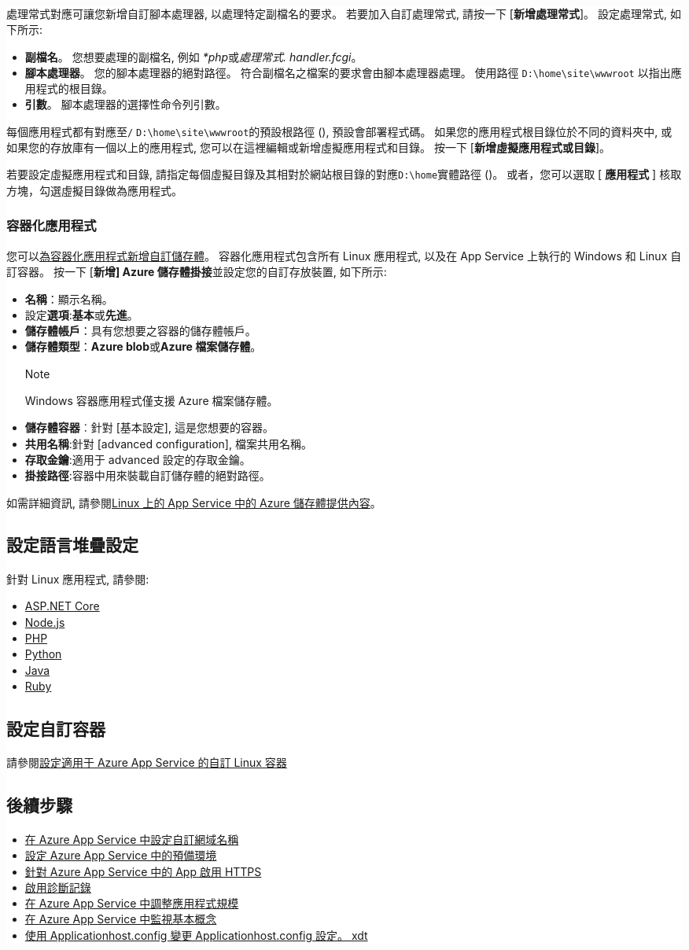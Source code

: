 處理常式對應可讓您新增自訂腳本處理器, 以處理特定副檔名的要求。 若要加入自訂處理常式, 請按一下 [**新增處理常式**]。 設定處理常式, 如下所示:

- **副檔名**。 您想要處理的副檔名, 例如 *\*php*或*處理常式. handler.fcgi*。
- **腳本處理器**。 您的腳本處理器的絕對路徑。 符合副檔名之檔案的要求會由腳本處理器處理。 使用路徑 `D:\home\site\wwwroot` 以指出應用程式的根目錄。
- **引數**。 腳本處理器的選擇性命令列引數。

每個應用程式都有對應至`/` `D:\home\site\wwwroot`的預設根路徑 (), 預設會部署程式碼。 如果您的應用程式根目錄位於不同的資料夾中, 或如果您的存放庫有一個以上的應用程式, 您可以在這裡編輯或新增虛擬應用程式和目錄。 按一下 [**新增虛擬應用程式或目錄**]。

若要設定虛擬應用程式和目錄, 請指定每個虛擬目錄及其相對於網站根目錄的對應`D:\home`實體路徑 ()。 或者，您可以選取 [ **應用程式** ] 核取方塊，勾選虛擬目錄做為應用程式。

### <a name="containerized-apps"></a>容器化應用程式

您可以[為容器化應用程式新增自訂儲存體](containers/how-to-serve-content-from-azure-storage.md)。 容器化應用程式包含所有 Linux 應用程式, 以及在 App Service 上執行的 Windows 和 Linux 自訂容器。 按一下 [**新增] Azure 儲存體掛接**並設定您的自訂存放裝置, 如下所示:

- **名稱**：顯示名稱。
- 設定**選項**:**基本**或**先進**。
- **儲存體帳戶**：具有您想要之容器的儲存體帳戶。
- **儲存體類型**：**Azure blob**或**Azure 檔案儲存體**。
  > [!NOTE]
  > Windows 容器應用程式僅支援 Azure 檔案儲存體。
- **儲存體容器**︰針對 [基本設定], 這是您想要的容器。
- **共用名稱**:針對 [advanced configuration], 檔案共用名稱。
- **存取金鑰**:適用于 advanced 設定的存取金鑰。
- **掛接路徑**:容器中用來裝載自訂儲存體的絕對路徑。

如需詳細資訊, 請參閱[Linux 上的 App Service 中的 Azure 儲存體提供內容](containers/how-to-serve-content-from-azure-storage.md)。

## <a name="configure-language-stack-settings"></a>設定語言堆疊設定

針對 Linux 應用程式, 請參閱:

- [ASP.NET Core](containers/configure-language-dotnetcore.md)
- [Node.js](containers/configure-language-nodejs.md)
- [PHP](containers/configure-language-php.md)
- [Python](containers/how-to-configure-python.md)
- [Java](containers/configure-language-java.md)
- [Ruby](containers/configure-language-ruby.md)

## <a name="configure-custom-containers"></a>設定自訂容器

請參閱[設定適用于 Azure App Service 的自訂 Linux 容器](containers/configure-custom-container.md)

## <a name="next-steps"></a>後續步驟

- [在 Azure App Service 中設定自訂網域名稱]
- [設定 Azure App Service 中的預備環境]
- [針對 Azure App Service 中的 App 啟用 HTTPS]
- [啟用診斷記錄](troubleshoot-diagnostic-logs.md)
- [在 Azure App Service 中調整應用程式規模]
- [在 Azure App Service 中監視基本概念]
- [使用 Applicationhost.config 變更 Applicationhost.config 設定。 xdt](https://github.com/projectkudu/kudu/wiki/Xdt-transform-samples)


[ASP.NET SignalR]: https://www.asp.net/signalr
[Azure 入口網站]: https://portal.azure.com/
[在 Azure App Service 中設定自訂網域名稱]: ./app-service-web-tutorial-custom-domain.md
[設定 Azure App Service 中的預備環境]: ./deploy-staging-slots.md
[針對 Azure App Service 中的 App 啟用 HTTPS]: ./app-service-web-tutorial-custom-ssl.md
[How to: Monitor web endpoint status]: https://go.microsoft.com/fwLink/?LinkID=279906
[在 Azure App Service 中監視基本概念]: ./web-sites-monitor.md
[管線模式]: https://www.iis.net/learn/get-started/introduction-to-iis/introduction-to-iis-architecture#Application
[在 Azure App Service 中調整應用程式規模]: ./manage-scale-up.md